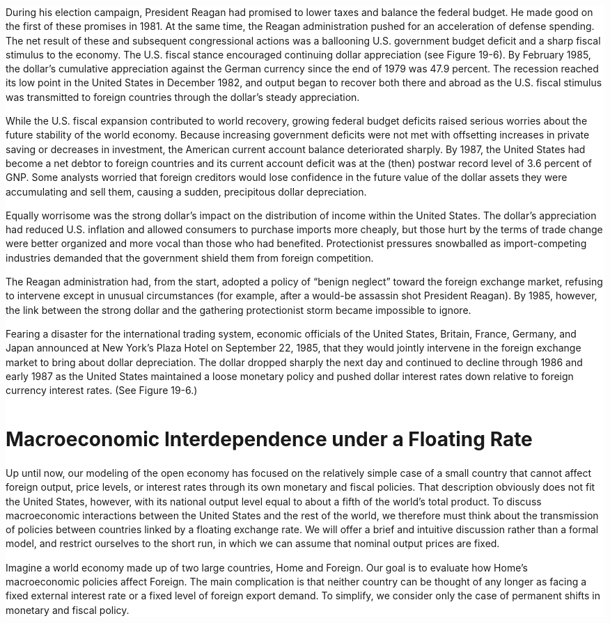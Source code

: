 During his election campaign, President Reagan had promised to lower taxes and balance the federal budget. He made good on the first of these promises in 1981. At the same time, the Reagan administration pushed for an acceleration of defense spending. The net result of these and subsequent congressional actions was a ballooning U.S. government budget deficit and a sharp fiscal stimulus to the economy. The U.S. fiscal stance encouraged continuing dollar appreciation (see Figure 19-6). By February 1985, the dollar’s cumulative appreciation against the German currency since the end of 1979 was 47.9 percent. The recession reached its low point in the United States in December 1982, and output began to recover both there and abroad as the U.S. fiscal stimulus was transmitted to foreign countries through the dollar’s steady appreciation.  

While the U.S. fiscal expansion contributed to world recovery, growing federal budget deficits raised serious worries about the future stability of the world economy. Because increasing government deficits were not met with offsetting increases in private saving or decreases in investment, the American current account balance deteriorated sharply. By 1987, the United States had become a net debtor to foreign countries and its current account deficit was at the (then) postwar record level of 3.6 percent of GNP. Some analysts worried that foreign creditors would lose confidence in the future value of the dollar assets they were accumulating and sell them, causing a sudden, precipitous dollar depreciation.  

Equally worrisome was the strong dollar’s impact on the distribution of income within the United States. The dollar’s appreciation had reduced U.S. inflation and allowed consumers to purchase imports more cheaply, but those hurt by the terms of trade change were better organized and more vocal than those who had benefited. Protectionist pressures snowballed as import-competing industries demanded that the government shield them from foreign competition.  

The Reagan administration had, from the start, adopted a policy of “benign neglect” toward the foreign exchange market, refusing to intervene except in unusual circumstances (for example, after a would-be assassin shot President Reagan). By 1985, however, the link between the strong dollar and the gathering protectionist storm became impossible to ignore.  

Fearing a disaster for the international trading system, economic officials of the United States, Britain, France, Germany, and Japan announced at New York’s Plaza Hotel on September 22, 1985, that they would jointly intervene in the foreign exchange market to bring about dollar depreciation. The dollar dropped sharply the next day and continued to decline through 1986 and early 1987 as the United States maintained a loose monetary policy and pushed dollar interest rates down relative to foreign currency interest rates. (See Figure 19-6.)  

# Macroeconomic Interdependence under a Floating Rate  

Up until now, our modeling of the open economy has focused on the relatively simple case of a small country that cannot affect foreign output, price levels, or interest rates through its own monetary and fiscal policies. That description obviously does not fit the United States, however, with its national output level equal to about a fifth of the world’s total product. To discuss macroeconomic interactions between the United States and the rest of the world, we therefore must think about the transmission of policies between countries linked by a floating exchange rate. We will offer a brief and intuitive discussion rather than a formal model, and restrict ourselves to the short run, in which we can assume that nominal output prices are fixed.  

Imagine a world economy made up of two large countries, Home and Foreign. Our goal is to evaluate how Home’s macroeconomic policies affect Foreign. The main complication is that neither country can be thought of any longer as facing a fixed external interest rate or a fixed level of foreign export demand. To simplify, we consider only the case of permanent shifts in monetary and fiscal policy.  

